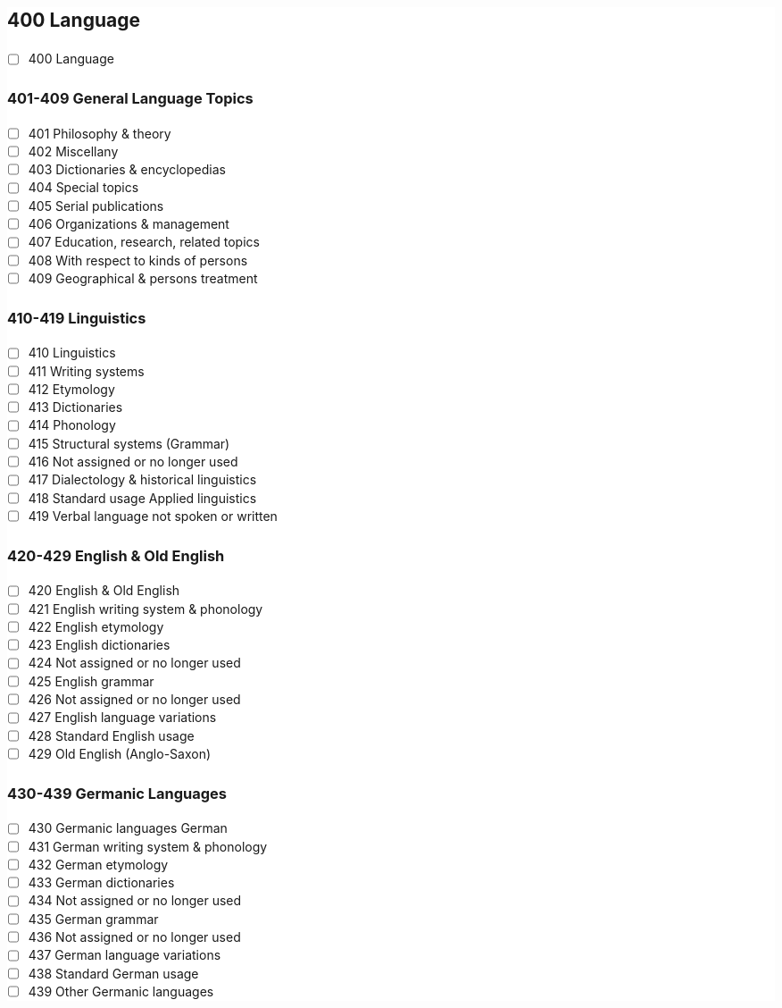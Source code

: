 ## 400 Language
- [ ] 400 Language

### 401-409 General Language Topics
- [ ] 401 Philosophy & theory
- [ ] 402 Miscellany
- [ ] 403 Dictionaries & encyclopedias
- [ ] 404 Special topics
- [ ] 405 Serial publications
- [ ] 406 Organizations & management
- [ ] 407 Education, research, related topics
- [ ] 408 With respect to kinds of persons
- [ ] 409 Geographical & persons treatment

### 410-419 Linguistics
- [ ] 410 Linguistics
- [ ] 411 Writing systems
- [ ] 412 Etymology
- [ ] 413 Dictionaries
- [ ] 414 Phonology
- [ ] 415 Structural systems (Grammar)
- [ ] 416 Not assigned or no longer used
- [ ] 417 Dialectology & historical linguistics
- [ ] 418 Standard usage Applied linguistics
- [ ] 419 Verbal language not spoken or written

### 420-429 English & Old English
- [ ] 420 English & Old English
- [ ] 421 English writing system & phonology
- [ ] 422 English etymology
- [ ] 423 English dictionaries
- [ ] 424 Not assigned or no longer used
- [ ] 425 English grammar
- [ ] 426 Not assigned or no longer used
- [ ] 427 English language variations
- [ ] 428 Standard English usage
- [ ] 429 Old English (Anglo-Saxon)

### 430-439 Germanic Languages
- [ ] 430 Germanic languages German
- [ ] 431 German writing system & phonology
- [ ] 432 German etymology
- [ ] 433 German dictionaries
- [ ] 434 Not assigned or no longer used
- [ ] 435 German grammar
- [ ] 436 Not assigned or no longer used
- [ ] 437 German language variations
- [ ] 438 Standard German usage
- [ ] 439 Other Germanic languages
